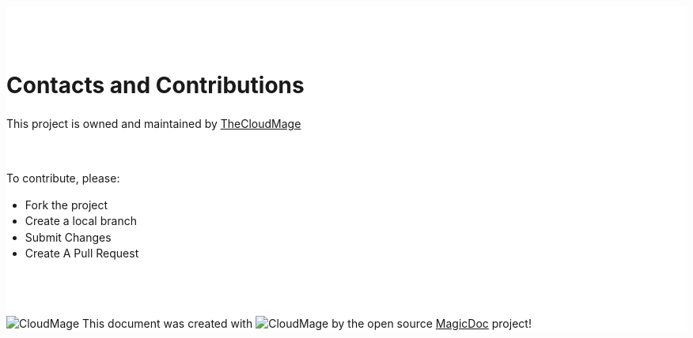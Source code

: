 <br><br>

# Contacts and Contributions

This project is owned and maintained by [TheCloudMage](https://github.com/TheCloudMage)

<br>

To contribute, please:

* Fork the project
* Create a local branch
* Submit Changes
* Create A Pull Request

<br><br>

![CloudMage](https://s3-us-west-2.amazonaws.com/img.cloudmage.io/icons/cloudmage/32/logo.png) This document was created with ![CloudMage](https://s3-us-west-2.amazonaws.com/img.cloudmage.io/icons/cloudmage/16/heart.png) by the open source [MagicDoc](https://pypi.org/project/magicdoc/) project!
